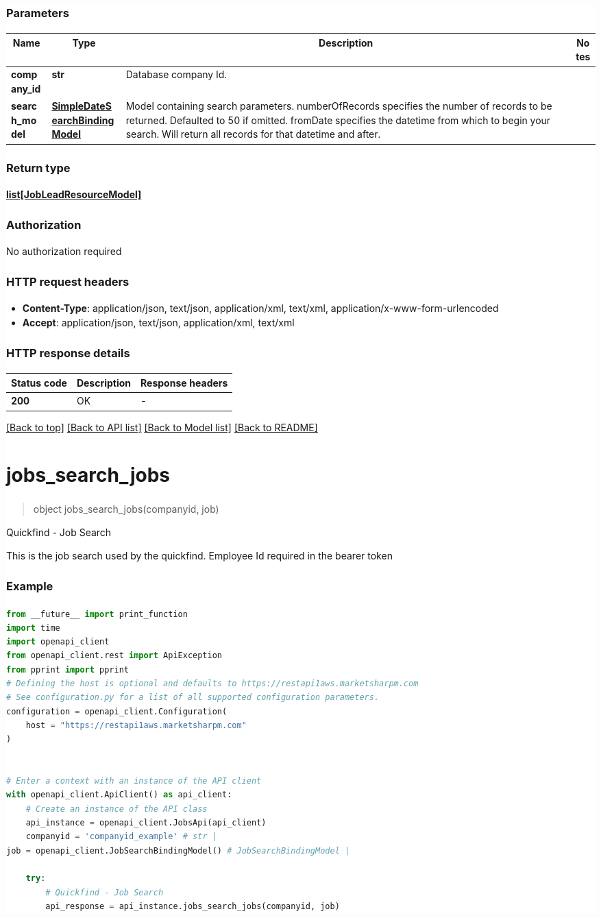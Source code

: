 ### Parameters

Name | Type | Description  | Notes
------------- | ------------- | ------------- | -------------
 **company_id** | **str**| Database company Id. | 
 **search_model** | [**SimpleDateSearchBindingModel**](SimpleDateSearchBindingModel.md)| Model containing search parameters. numberOfRecords specifies the number of records to be returned. Defaulted to 50 if omitted.              fromDate specifies the datetime from which to begin your search.  Will return all records for that datetime and after. | 

### Return type

[**list[JobLeadResourceModel]**](JobLeadResourceModel.md)

### Authorization

No authorization required

### HTTP request headers

 - **Content-Type**: application/json, text/json, application/xml, text/xml, application/x-www-form-urlencoded
 - **Accept**: application/json, text/json, application/xml, text/xml

### HTTP response details
| Status code | Description | Response headers |
|-------------|-------------|------------------|
**200** | OK |  -  |

[[Back to top]](#) [[Back to API list]](../README.md#documentation-for-api-endpoints) [[Back to Model list]](../README.md#documentation-for-models) [[Back to README]](../README.md)

# **jobs_search_jobs**
> object jobs_search_jobs(companyid, job)

Quickfind - Job Search

This is the job search used by the quickfind. Employee Id required in the bearer token

### Example

```python
from __future__ import print_function
import time
import openapi_client
from openapi_client.rest import ApiException
from pprint import pprint
# Defining the host is optional and defaults to https://restapi1aws.marketsharpm.com
# See configuration.py for a list of all supported configuration parameters.
configuration = openapi_client.Configuration(
    host = "https://restapi1aws.marketsharpm.com"
)


# Enter a context with an instance of the API client
with openapi_client.ApiClient() as api_client:
    # Create an instance of the API class
    api_instance = openapi_client.JobsApi(api_client)
    companyid = 'companyid_example' # str | 
job = openapi_client.JobSearchBindingModel() # JobSearchBindingModel | 

    try:
        # Quickfind - Job Search
        api_response = api_instance.jobs_search_jobs(companyid, job)
```